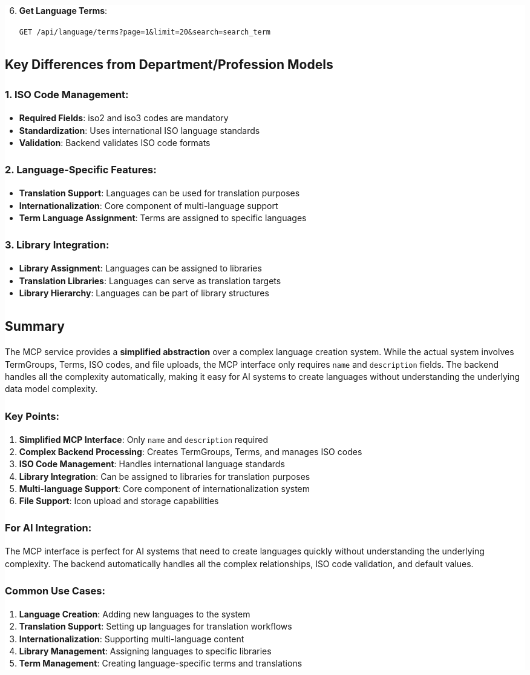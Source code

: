 6. **Get Language Terms**:
   ```
   GET /api/language/terms?page=1&limit=20&search=search_term
   ```

## Key Differences from Department/Profession Models

### 1. **ISO Code Management**:
- **Required Fields**: iso2 and iso3 codes are mandatory
- **Standardization**: Uses international ISO language standards
- **Validation**: Backend validates ISO code formats

### 2. **Language-Specific Features**:
- **Translation Support**: Languages can be used for translation purposes
- **Internationalization**: Core component of multi-language support
- **Term Language Assignment**: Terms are assigned to specific languages

### 3. **Library Integration**:
- **Library Assignment**: Languages can be assigned to libraries
- **Translation Libraries**: Languages can serve as translation targets
- **Library Hierarchy**: Languages can be part of library structures

## Summary

The MCP service provides a **simplified abstraction** over a complex language creation system. While the actual system involves TermGroups, Terms, ISO codes, and file uploads, the MCP interface only requires `name` and `description` fields. The backend handles all the complexity automatically, making it easy for AI systems to create languages without understanding the underlying data model complexity.

### Key Points:
1. **Simplified MCP Interface**: Only `name` and `description` required
2. **Complex Backend Processing**: Creates TermGroups, Terms, and manages ISO codes
3. **ISO Code Management**: Handles international language standards
4. **Library Integration**: Can be assigned to libraries for translation purposes
5. **Multi-language Support**: Core component of internationalization system
6. **File Support**: Icon upload and storage capabilities

### For AI Integration:
The MCP interface is perfect for AI systems that need to create languages quickly without understanding the underlying complexity. The backend automatically handles all the complex relationships, ISO code validation, and default values.

### Common Use Cases:
1. **Language Creation**: Adding new languages to the system
2. **Translation Support**: Setting up languages for translation workflows
3. **Internationalization**: Supporting multi-language content
4. **Library Management**: Assigning languages to specific libraries
5. **Term Management**: Creating language-specific terms and translations
